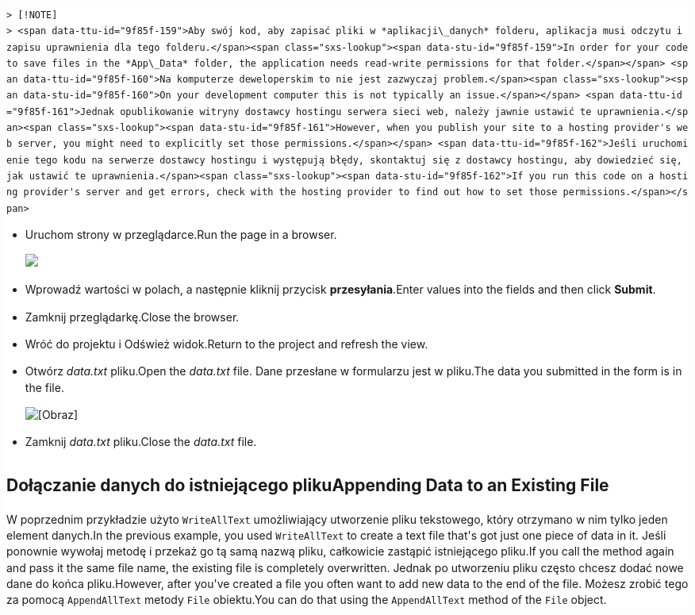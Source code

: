     > [!NOTE]
    > <span data-ttu-id="9f85f-159">Aby swój kod, aby zapisać pliki w *aplikacji\_danych* folderu, aplikacja musi odczytu i zapisu uprawnienia dla tego folderu.</span><span class="sxs-lookup"><span data-stu-id="9f85f-159">In order for your code to save files in the *App\_Data* folder, the application needs read-write permissions for that folder.</span></span> <span data-ttu-id="9f85f-160">Na komputerze deweloperskim to nie jest zazwyczaj problem.</span><span class="sxs-lookup"><span data-stu-id="9f85f-160">On your development computer this is not typically an issue.</span></span> <span data-ttu-id="9f85f-161">Jednak opublikowanie witryny dostawcy hostingu serwera sieci web, należy jawnie ustawić te uprawnienia.</span><span class="sxs-lookup"><span data-stu-id="9f85f-161">However, when you publish your site to a hosting provider's web server, you might need to explicitly set those permissions.</span></span> <span data-ttu-id="9f85f-162">Jeśli uruchomienie tego kodu na serwerze dostawcy hostingu i występują błędy, skontaktuj się z dostawcy hostingu, aby dowiedzieć się, jak ustawić te uprawnienia.</span><span class="sxs-lookup"><span data-stu-id="9f85f-162">If you run this code on a hosting provider's server and get errors, check with the hosting provider to find out how to set those permissions.</span></span>

- <span data-ttu-id="9f85f-163">Uruchom strony w przeglądarce.</span><span class="sxs-lookup"><span data-stu-id="9f85f-163">Run the page in a browser.</span></span> 

    ![](working-with-files/_static/image1.jpg)
- <span data-ttu-id="9f85f-164">Wprowadź wartości w polach, a następnie kliknij przycisk **przesyłania**.</span><span class="sxs-lookup"><span data-stu-id="9f85f-164">Enter values into the fields and then click **Submit**.</span></span>
- <span data-ttu-id="9f85f-165">Zamknij przeglądarkę.</span><span class="sxs-lookup"><span data-stu-id="9f85f-165">Close the browser.</span></span>
- <span data-ttu-id="9f85f-166">Wróć do projektu i Odśwież widok.</span><span class="sxs-lookup"><span data-stu-id="9f85f-166">Return to the project and refresh the view.</span></span>
- <span data-ttu-id="9f85f-167">Otwórz *data.txt* pliku.</span><span class="sxs-lookup"><span data-stu-id="9f85f-167">Open the *data.txt* file.</span></span> <span data-ttu-id="9f85f-168">Dane przesłane w formularzu jest w pliku.</span><span class="sxs-lookup"><span data-stu-id="9f85f-168">The data you submitted in the form is in the file.</span></span> 

    ![[Obraz]](working-with-files/_static/image2.jpg)
- <span data-ttu-id="9f85f-170">Zamknij *data.txt* pliku.</span><span class="sxs-lookup"><span data-stu-id="9f85f-170">Close the *data.txt* file.</span></span>

<a id="Appending_Data"></a>
## <a name="appending-data-to-an-existing-file"></a><span data-ttu-id="9f85f-171">Dołączanie danych do istniejącego pliku</span><span class="sxs-lookup"><span data-stu-id="9f85f-171">Appending Data to an Existing File</span></span>

<span data-ttu-id="9f85f-172">W poprzednim przykładzie użyto `WriteAllText` umożliwiający utworzenie pliku tekstowego, który otrzymano w nim tylko jeden element danych.</span><span class="sxs-lookup"><span data-stu-id="9f85f-172">In the previous example, you used `WriteAllText` to create a text file that's got just one piece of data in it.</span></span> <span data-ttu-id="9f85f-173">Jeśli ponownie wywołaj metodę i przekaż go tą samą nazwą pliku, całkowicie zastąpić istniejącego pliku.</span><span class="sxs-lookup"><span data-stu-id="9f85f-173">If you call the method again and pass it the same file name, the existing file is completely overwritten.</span></span> <span data-ttu-id="9f85f-174">Jednak po utworzeniu pliku często chcesz dodać nowe dane do końca pliku.</span><span class="sxs-lookup"><span data-stu-id="9f85f-174">However, after you've created a file you often want to add new data to the end of the file.</span></span> <span data-ttu-id="9f85f-175">Możesz zrobić tego za pomocą `AppendAllText` metody `File` obiektu.</span><span class="sxs-lookup"><span data-stu-id="9f85f-175">You can do that using the `AppendAllText` method of the `File` object.</span></span>
